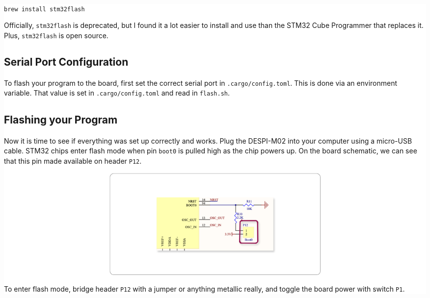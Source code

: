 ```sh
brew install stm32flash
```

Officially, `stm32flash` is deprecated, but I found it a lot easier to install
and use than the STM32 Cube Programmer that replaces it. Plus, `stm32flash`  is
open source.

## Serial Port Configuration
To flash your program to the board, first set the correct serial port in
`.cargo/config.toml`. This is done via an environment variable. That value is
set in `.cargo/config.toml` and read in `flash.sh`.

## Flashing your Program
Now it is time to see if everything was set up correctly and works. Plug the
DESPI-M02 into your computer using a micro-USB cable. STM32 chips enter flash
mode when pin `boot0` is pulled high as the chip powers up. On the board
schematic, we can see that this pin made available on header `P12`.

<p align="center" width="100%">
    <img width="50%" src="images/schematic-boot0.png">
</p>

To enter flash mode, bridge header `P12` with a jumper or anything metallic
really, and toggle the board power with switch `P1`.

<p align="center" width="100%">